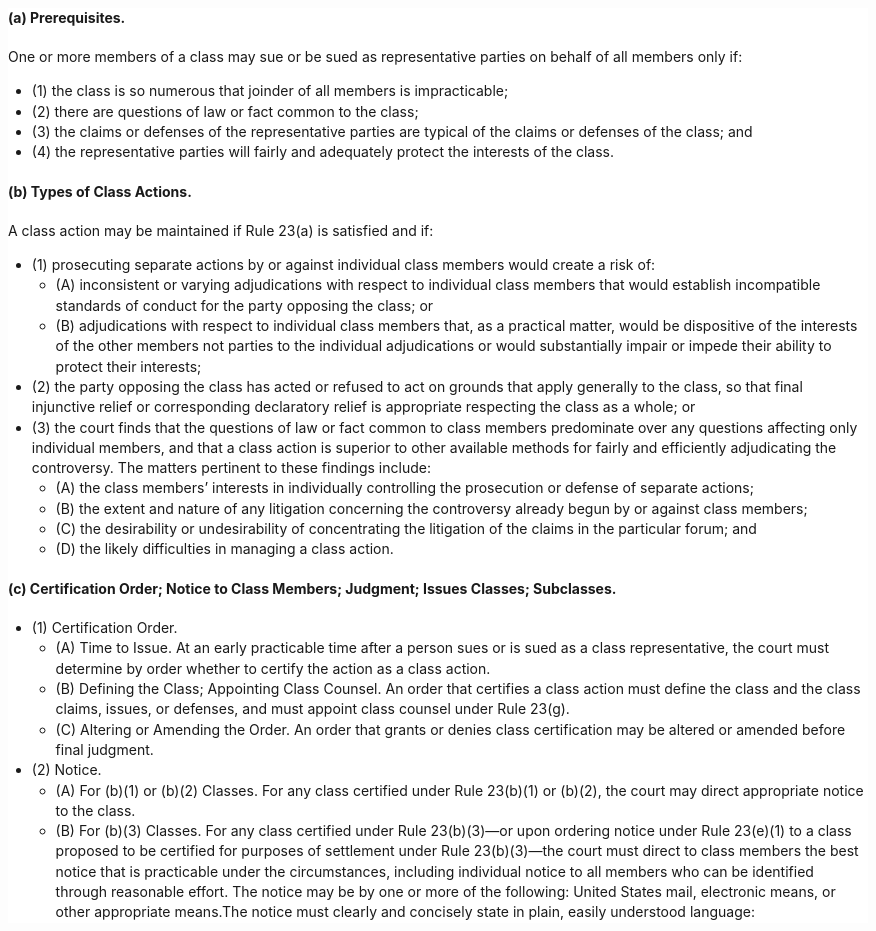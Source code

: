 #### (a) Prerequisites.
One or more members of a class may sue or be sued as representative parties on behalf of all members only if:
    <ul>
    <li>(1) the class is so numerous that joinder of all members is impracticable;
    <li>(2) there are questions of law or fact common to the class;
    <li>(3) the claims or defenses of the representative parties are typical of the claims or defenses of the class; and
    <li>(4) the representative parties will fairly and adequately protect the interests of the class.
    </ul>
    
#### (b) Types of Class Actions.
A class action may be maintained if Rule 23(a) is satisfied and if:
    <ul>
    <li>(1) prosecuting separate actions by or against individual class members would create a risk of:
        <ul>
        <li>(A) inconsistent or varying adjudications with respect to individual class members that would establish incompatible standards of conduct for the party opposing the class; or
        <li>(B) adjudications with respect to individual class members that, as a practical matter, would be dispositive of the interests of the other members not parties to the individual adjudications or would substantially impair or impede their ability to protect their interests;
        </ul>
    <li>(2) the party opposing the class has acted or refused to act on grounds that apply generally to the class, so that final injunctive relief or corresponding declaratory relief is appropriate respecting the class as a whole; or
    <li>(3) the court finds that the questions of law or fact common to class members predominate over any questions affecting only individual members, and that a class action is superior to other available methods for fairly and efficiently adjudicating the controversy. The matters pertinent to these findings include:
        <ul>
        <li>(A) the class members’ interests in individually controlling the prosecution or defense of separate actions;
        <li>(B) the extent and nature of any litigation concerning the controversy already begun by or against class members;
        <li>(C) the desirability or undesirability of concentrating the litigation of the claims in the particular forum; and
        <li>(D) the likely difficulties in managing a class action.
        </ul>
    </ul>

#### (c) Certification Order; Notice to Class Members; Judgment; Issues Classes; Subclasses.
<ul>
<li>(1) Certification Order.
    <ul>
    <li>(A) Time to Issue. At an early practicable time after a person sues or is sued as a class representative, the court must determine by order whether to certify the action as a class action.
    <li>(B) Defining the Class; Appointing Class Counsel. An order that certifies a class action must define the class and the class claims, issues, or defenses, and must appoint class counsel under Rule 23(g).
    <li>(C) Altering or Amending the Order. An order that grants or denies class certification may be altered or amended before final judgment.
    </ul>
<li>(2) Notice.
    <ul>
    <li>(A) For (b)(1) or (b)(2) Classes. For any class certified under Rule 23(b)(1) or (b)(2), the court may direct appropriate notice to the class.
    <li>(B) For (b)(3) Classes. For any class certified under Rule 23(b)(3)—or upon ordering notice under Rule 23(e)(1) to a class proposed to be certified for purposes of settlement under Rule 23(b)(3)—the court must direct to class members the best notice that is practicable under the circumstances, including individual notice to all members who can be identified through reasonable effort. The notice may be by one or more of the following: United States mail, electronic means, or other appropriate means.The notice must clearly and concisely state in plain, easily understood language: